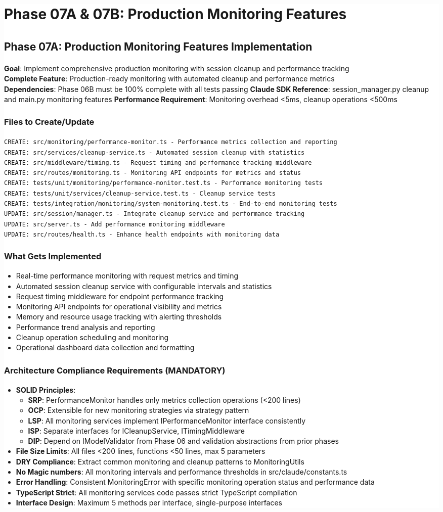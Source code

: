 # Phase 07A & 07B: Production Monitoring Features

## Phase 07A: Production Monitoring Features Implementation

**Goal**: Implement comprehensive production monitoring with session cleanup and performance tracking  
**Complete Feature**: Production-ready monitoring with automated cleanup and performance metrics  
**Dependencies**: Phase 06B must be 100% complete with all tests passing
**Claude SDK Reference**: session_manager.py cleanup and main.py monitoring features
**Performance Requirement**: Monitoring overhead <5ms, cleanup operations <500ms

### Files to Create/Update

```
CREATE: src/monitoring/performance-monitor.ts - Performance metrics collection and reporting
CREATE: src/services/cleanup-service.ts - Automated session cleanup with statistics
CREATE: src/middleware/timing.ts - Request timing and performance tracking middleware
CREATE: src/routes/monitoring.ts - Monitoring API endpoints for metrics and status
CREATE: tests/unit/monitoring/performance-monitor.test.ts - Performance monitoring tests
CREATE: tests/unit/services/cleanup-service.test.ts - Cleanup service tests
CREATE: tests/integration/monitoring/system-monitoring.test.ts - End-to-end monitoring tests
UPDATE: src/session/manager.ts - Integrate cleanup service and performance tracking
UPDATE: src/server.ts - Add performance monitoring middleware
UPDATE: src/routes/health.ts - Enhance health endpoints with monitoring data
```

### What Gets Implemented

- Real-time performance monitoring with request metrics and timing
- Automated session cleanup service with configurable intervals and statistics
- Request timing middleware for endpoint performance tracking
- Monitoring API endpoints for operational visibility and metrics
- Memory and resource usage tracking with alerting thresholds
- Performance trend analysis and reporting
- Cleanup operation scheduling and monitoring
- Operational dashboard data collection and formatting

### Architecture Compliance Requirements (MANDATORY)

- **SOLID Principles**:
  - **SRP**: PerformanceMonitor handles only metrics collection operations (<200 lines)
  - **OCP**: Extensible for new monitoring strategies via strategy pattern
  - **LSP**: All monitoring services implement IPerformanceMonitor interface consistently
  - **ISP**: Separate interfaces for ICleanupService, ITimingMiddleware
  - **DIP**: Depend on IModelValidator from Phase 06 and validation abstractions from prior phases
- **File Size Limits**: All files <200 lines, functions <50 lines, max 5 parameters
- **DRY Compliance**: Extract common monitoring and cleanup patterns to MonitoringUtils
- **No Magic numbers**: All monitoring intervals and performance thresholds in src/claude/constants.ts
- **Error Handling**: Consistent MonitoringError with specific monitoring operation status and performance data
- **TypeScript Strict**: All monitoring services code passes strict TypeScript compilation
- **Interface Design**: Maximum 5 methods per interface, single-purpose interfaces
